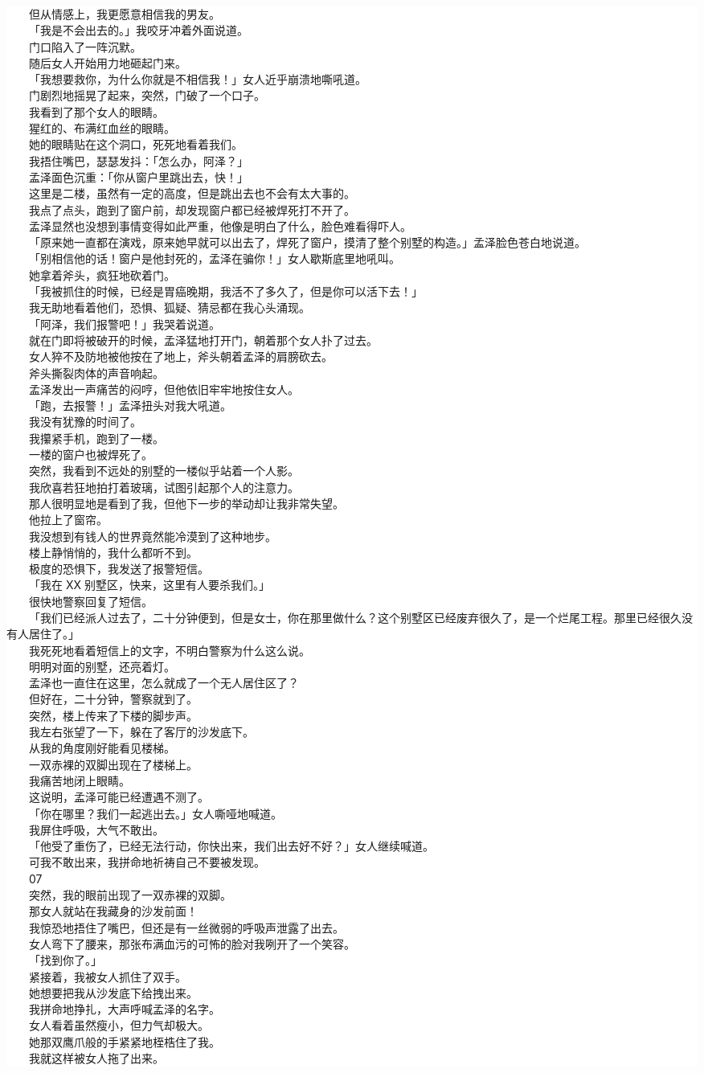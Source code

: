 &emsp;&emsp;但从情感上，我更愿意相信我的男友。  
&emsp;&emsp;「我是不会出去的。」我咬牙冲着外面说道。  
&emsp;&emsp;门口陷入了一阵沉默。  
&emsp;&emsp;随后女人开始用力地砸起门来。  
&emsp;&emsp;「我想要救你，为什么你就是不相信我！」女人近乎崩溃地嘶吼道。  
&emsp;&emsp;门剧烈地摇晃了起来，突然，门破了一个口子。  
&emsp;&emsp;我看到了那个女人的眼睛。  
&emsp;&emsp;猩红的、布满红血丝的眼睛。  
&emsp;&emsp;她的眼睛贴在这个洞口，死死地看着我们。  
&emsp;&emsp;我捂住嘴巴，瑟瑟发抖：「怎么办，阿泽？」  
&emsp;&emsp;孟泽面色沉重：「你从窗户里跳出去，快！」  
&emsp;&emsp;这里是二楼，虽然有一定的高度，但是跳出去也不会有太大事的。  
&emsp;&emsp;我点了点头，跑到了窗户前，却发现窗户都已经被焊死打不开了。  
&emsp;&emsp;孟泽显然也没想到事情变得如此严重，他像是明白了什么，脸色难看得吓人。  
&emsp;&emsp;「原来她一直都在演戏，原来她早就可以出去了，焊死了窗户，摸清了整个别墅的构造。」孟泽脸色苍白地说道。  
&emsp;&emsp;「别相信他的话！窗户是他封死的，孟泽在骗你！」女人歇斯底里地吼叫。  
&emsp;&emsp;她拿着斧头，疯狂地砍着门。  
&emsp;&emsp;「我被抓住的时候，已经是胃癌晚期，我活不了多久了，但是你可以活下去！」  
&emsp;&emsp;我无助地看着他们，恐惧、狐疑、猜忌都在我心头涌现。  
&emsp;&emsp;「阿泽，我们报警吧！」我哭着说道。  
&emsp;&emsp;就在门即将被破开的时候，孟泽猛地打开门，朝着那个女人扑了过去。  
&emsp;&emsp;女人猝不及防地被他按在了地上，斧头朝着孟泽的肩膀砍去。  
&emsp;&emsp;斧头撕裂肉体的声音响起。  
&emsp;&emsp;孟泽发出一声痛苦的闷哼，但他依旧牢牢地按住女人。  
&emsp;&emsp;「跑，去报警！」孟泽扭头对我大吼道。  
&emsp;&emsp;我没有犹豫的时间了。  
&emsp;&emsp;我攥紧手机，跑到了一楼。  
&emsp;&emsp;一楼的窗户也被焊死了。  
&emsp;&emsp;突然，我看到不远处的别墅的一楼似乎站着一个人影。  
&emsp;&emsp;我欣喜若狂地拍打着玻璃，试图引起那个人的注意力。  
&emsp;&emsp;那人很明显地是看到了我，但他下一步的举动却让我非常失望。  
&emsp;&emsp;他拉上了窗帘。  
&emsp;&emsp;我没想到有钱人的世界竟然能冷漠到了这种地步。  
&emsp;&emsp;楼上静悄悄的，我什么都听不到。  
&emsp;&emsp;极度的恐惧下，我发送了报警短信。  
&emsp;&emsp;「我在 XX 别墅区，快来，这里有人要杀我们。」  
&emsp;&emsp;很快地警察回复了短信。  
&emsp;&emsp;「我们已经派人过去了，二十分钟便到，但是女士，你在那里做什么？这个别墅区已经废弃很久了，是一个烂尾工程。那里已经很久没有人居住了。」  
&emsp;&emsp;我死死地看着短信上的文字，不明白警察为什么这么说。  
&emsp;&emsp;明明对面的别墅，还亮着灯。  
&emsp;&emsp;孟泽也一直住在这里，怎么就成了一个无人居住区了？  
&emsp;&emsp;但好在，二十分钟，警察就到了。  
&emsp;&emsp;突然，楼上传来了下楼的脚步声。  
&emsp;&emsp;我左右张望了一下，躲在了客厅的沙发底下。  
&emsp;&emsp;从我的角度刚好能看见楼梯。  
&emsp;&emsp;一双赤裸的双脚出现在了楼梯上。  
&emsp;&emsp;我痛苦地闭上眼睛。  
&emsp;&emsp;这说明，孟泽可能已经遭遇不测了。  
&emsp;&emsp;「你在哪里？我们一起逃出去。」女人嘶哑地喊道。  
&emsp;&emsp;我屏住呼吸，大气不敢出。  
&emsp;&emsp;「他受了重伤了，已经无法行动，你快出来，我们出去好不好？」女人继续喊道。  
&emsp;&emsp;可我不敢出来，我拼命地祈祷自己不要被发现。  
&emsp;&emsp;07  
&emsp;&emsp;突然，我的眼前出现了一双赤裸的双脚。  
&emsp;&emsp;那女人就站在我藏身的沙发前面！  
&emsp;&emsp;我惊恐地捂住了嘴巴，但还是有一丝微弱的呼吸声泄露了出去。  
&emsp;&emsp;女人弯下了腰来，那张布满血污的可怖的脸对我咧开了一个笑容。  
&emsp;&emsp;「找到你了。」  
&emsp;&emsp;紧接着，我被女人抓住了双手。  
&emsp;&emsp;她想要把我从沙发底下给拽出来。  
&emsp;&emsp;我拼命地挣扎，大声呼喊孟泽的名字。  
&emsp;&emsp;女人看着虽然瘦小，但力气却极大。  
&emsp;&emsp;她那双鹰爪般的手紧紧地桎梏住了我。  
&emsp;&emsp;我就这样被女人拖了出来。  
